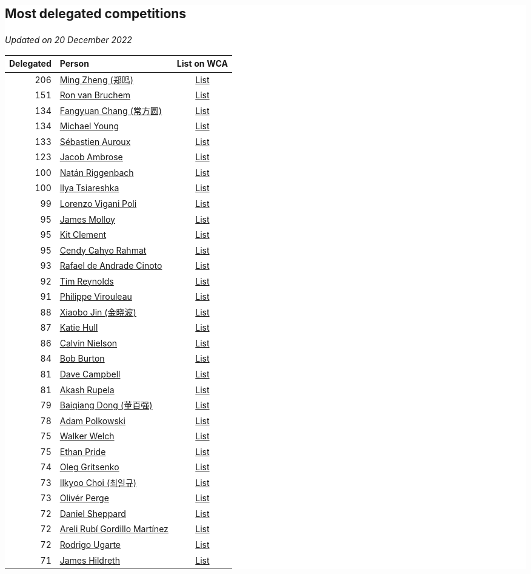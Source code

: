 ## Most delegated competitions

*Updated on 20 December 2022*

| Delegated | Person | List on WCA |
| ---: | :--- | :--: |
| 206 | [Ming Zheng (郑鸣)](https://www.worldcubeassociation.org/persons/2009ZHEN11) | [List](https://www.worldcubeassociation.org/competitions?year=all+years&state=past&delegate=39) |
| 151 | [Ron van Bruchem](https://www.worldcubeassociation.org/persons/2003BRUC01) | [List](https://www.worldcubeassociation.org/competitions?year=all+years&state=past&delegate=1) |
| 134 | [Fangyuan Chang (常方圆)](https://www.worldcubeassociation.org/persons/2009CHAN04) | [List](https://www.worldcubeassociation.org/competitions?year=all+years&state=past&delegate=252) |
| 134 | [Michael Young](https://www.worldcubeassociation.org/persons/2008YOUN02) | [List](https://www.worldcubeassociation.org/competitions?year=all+years&state=past&delegate=255) |
| 133 | [Sébastien Auroux](https://www.worldcubeassociation.org/persons/2008AURO01) | [List](https://www.worldcubeassociation.org/competitions?year=all+years&state=past&delegate=2) |
| 123 | [Jacob Ambrose](https://www.worldcubeassociation.org/persons/2010AMBR01) | [List](https://www.worldcubeassociation.org/competitions?year=all+years&state=past&delegate=5569) |
| 100 | [Natán Riggenbach](https://www.worldcubeassociation.org/persons/2011RIGG03) | [List](https://www.worldcubeassociation.org/competitions?year=all+years&state=past&delegate=79) |
| 100 | [Ilya Tsiareshka](https://www.worldcubeassociation.org/persons/2012TERE01) | [List](https://www.worldcubeassociation.org/competitions?year=all+years&state=past&delegate=118) |
| 99 | [Lorenzo Vigani Poli](https://www.worldcubeassociation.org/persons/2007POLI01) | [List](https://www.worldcubeassociation.org/competitions?year=all+years&state=past&delegate=280) |
| 95 | [James Molloy](https://www.worldcubeassociation.org/persons/2011MOLL01) | [List](https://www.worldcubeassociation.org/competitions?year=all+years&state=past&delegate=116) |
| 95 | [Kit Clement](https://www.worldcubeassociation.org/persons/2008CLEM01) | [List](https://www.worldcubeassociation.org/competitions?year=all+years&state=past&delegate=259) |
| 95 | [Cendy Cahyo Rahmat](https://www.worldcubeassociation.org/persons/2010RAHM02) | [List](https://www.worldcubeassociation.org/competitions?year=all+years&state=past&delegate=347) |
| 93 | [Rafael de Andrade Cinoto](https://www.worldcubeassociation.org/persons/2007CINO01) | [List](https://www.worldcubeassociation.org/competitions?year=all+years&state=past&delegate=247) |
| 92 | [Tim Reynolds](https://www.worldcubeassociation.org/persons/2005REYN01) | [List](https://www.worldcubeassociation.org/competitions?year=all+years&state=past&delegate=267) |
| 91 | [Philippe Virouleau](https://www.worldcubeassociation.org/persons/2008VIRO01) | [List](https://www.worldcubeassociation.org/competitions?year=all+years&state=past&delegate=277) |
| 88 | [Xiaobo Jin (金晓波)](https://www.worldcubeassociation.org/persons/2008JINX01) | [List](https://www.worldcubeassociation.org/competitions?year=all+years&state=past&delegate=305) |
| 87 | [Katie Hull](https://www.worldcubeassociation.org/persons/2010HULL01) | [List](https://www.worldcubeassociation.org/competitions?year=all+years&state=past&delegate=5568) |
| 86 | [Calvin Nielson](https://www.worldcubeassociation.org/persons/2014NIEL03) | [List](https://www.worldcubeassociation.org/competitions?year=all+years&state=past&delegate=1547) |
| 84 | [Bob Burton](https://www.worldcubeassociation.org/persons/2003BURT01) | [List](https://www.worldcubeassociation.org/competitions?year=all+years&state=past&delegate=4) |
| 81 | [Dave Campbell](https://www.worldcubeassociation.org/persons/2005CAMP01) | [List](https://www.worldcubeassociation.org/competitions?year=all+years&state=past&delegate=263) |
| 81 | [Akash Rupela](https://www.worldcubeassociation.org/persons/2012RUPE01) | [List](https://www.worldcubeassociation.org/competitions?year=all+years&state=past&delegate=341) |
| 79 | [Baiqiang Dong (董百强)](https://www.worldcubeassociation.org/persons/2008DONG06) | [List](https://www.worldcubeassociation.org/competitions?year=all+years&state=past&delegate=9) |
| 78 | [Adam Polkowski](https://www.worldcubeassociation.org/persons/2007POLK01) | [List](https://www.worldcubeassociation.org/competitions?year=all+years&state=past&delegate=293) |
| 75 | [Walker Welch](https://www.worldcubeassociation.org/persons/2011WELC01) | [List](https://www.worldcubeassociation.org/competitions?year=all+years&state=past&delegate=7184) |
| 75 | [Ethan Pride](https://www.worldcubeassociation.org/persons/2014PRID01) | [List](https://www.worldcubeassociation.org/competitions?year=all+years&state=past&delegate=8306) |
| 74 | [Oleg Gritsenko](https://www.worldcubeassociation.org/persons/2011GRIT01) | [List](https://www.worldcubeassociation.org/competitions?year=all+years&state=past&delegate=140) |
| 73 | [Ilkyoo Choi (최일규)](https://www.worldcubeassociation.org/persons/2008CHOI04) | [List](https://www.worldcubeassociation.org/competitions?year=all+years&state=past&delegate=14) |
| 73 | [Olivér Perge](https://www.worldcubeassociation.org/persons/2007PERG01) | [List](https://www.worldcubeassociation.org/competitions?year=all+years&state=past&delegate=16) |
| 72 | [Daniel Sheppard](https://www.worldcubeassociation.org/persons/2009SHEP01) | [List](https://www.worldcubeassociation.org/competitions?year=all+years&state=past&delegate=248) |
| 72 | [Areli Rubí Gordillo Martínez](https://www.worldcubeassociation.org/persons/2014MART08) | [List](https://www.worldcubeassociation.org/competitions?year=all+years&state=past&delegate=328) |
| 72 | [Rodrigo Ugarte](https://www.worldcubeassociation.org/persons/2015UGAR01) | [List](https://www.worldcubeassociation.org/competitions?year=all+years&state=past&delegate=6000) |
| 71 | [James Hildreth](https://www.worldcubeassociation.org/persons/2009HILD01) | [List](https://www.worldcubeassociation.org/competitions?year=all+years&state=past&delegate=319) |